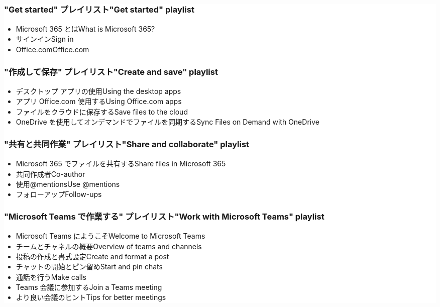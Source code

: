 ### <a name="get-started-playlist"></a><span data-ttu-id="a0a1c-136">"Get started" プレイリスト</span><span class="sxs-lookup"><span data-stu-id="a0a1c-136">"Get started" playlist</span></span>
- <span data-ttu-id="a0a1c-137">Microsoft 365 とは</span><span class="sxs-lookup"><span data-stu-id="a0a1c-137">What is Microsoft 365?</span></span>
- <span data-ttu-id="a0a1c-138">サインイン</span><span class="sxs-lookup"><span data-stu-id="a0a1c-138">Sign in</span></span>
- <span data-ttu-id="a0a1c-139">Office.com</span><span class="sxs-lookup"><span data-stu-id="a0a1c-139">Office.com</span></span>

### <a name="create-and-save-playlist"></a><span data-ttu-id="a0a1c-140">"作成して保存" プレイリスト</span><span class="sxs-lookup"><span data-stu-id="a0a1c-140">"Create and save" playlist</span></span>
- <span data-ttu-id="a0a1c-141">デスクトップ アプリの使用</span><span class="sxs-lookup"><span data-stu-id="a0a1c-141">Using the desktop apps</span></span>
- <span data-ttu-id="a0a1c-142">アプリ Office.com 使用する</span><span class="sxs-lookup"><span data-stu-id="a0a1c-142">Using Office.com apps</span></span>
- <span data-ttu-id="a0a1c-143">ファイルをクラウドに保存する</span><span class="sxs-lookup"><span data-stu-id="a0a1c-143">Save files to the cloud</span></span>
- <span data-ttu-id="a0a1c-144">OneDrive を使用してオンデマンドでファイルを同期する</span><span class="sxs-lookup"><span data-stu-id="a0a1c-144">Sync Files on Demand with OneDrive</span></span>

### <a name="share-and-collaborate-playlist"></a><span data-ttu-id="a0a1c-145">"共有と共同作業" プレイリスト</span><span class="sxs-lookup"><span data-stu-id="a0a1c-145">"Share and collaborate" playlist</span></span>
- <span data-ttu-id="a0a1c-146">Microsoft 365 でファイルを共有する</span><span class="sxs-lookup"><span data-stu-id="a0a1c-146">Share files in Microsoft 365</span></span>
- <span data-ttu-id="a0a1c-147">共同作成者</span><span class="sxs-lookup"><span data-stu-id="a0a1c-147">Co-author</span></span>
- <span data-ttu-id="a0a1c-148">使用@mentions</span><span class="sxs-lookup"><span data-stu-id="a0a1c-148">Use @mentions</span></span>
- <span data-ttu-id="a0a1c-149">フォローアップ</span><span class="sxs-lookup"><span data-stu-id="a0a1c-149">Follow-ups</span></span>

### <a name="work-with-microsoft-teams-playlist"></a><span data-ttu-id="a0a1c-150">"Microsoft Teams で作業する" プレイリスト</span><span class="sxs-lookup"><span data-stu-id="a0a1c-150">"Work with Microsoft Teams" playlist</span></span>
- <span data-ttu-id="a0a1c-151">Microsoft Teams にようこそ</span><span class="sxs-lookup"><span data-stu-id="a0a1c-151">Welcome to Microsoft Teams</span></span>
- <span data-ttu-id="a0a1c-152">チームとチャネルの概要</span><span class="sxs-lookup"><span data-stu-id="a0a1c-152">Overview of teams and channels</span></span>
- <span data-ttu-id="a0a1c-153">投稿の作成と書式設定</span><span class="sxs-lookup"><span data-stu-id="a0a1c-153">Create and format a post</span></span>
- <span data-ttu-id="a0a1c-154">チャットの開始とピン留め</span><span class="sxs-lookup"><span data-stu-id="a0a1c-154">Start and pin chats</span></span>
- <span data-ttu-id="a0a1c-155">通話を行う</span><span class="sxs-lookup"><span data-stu-id="a0a1c-155">Make calls</span></span>
- <span data-ttu-id="a0a1c-156">Teams 会議に参加する</span><span class="sxs-lookup"><span data-stu-id="a0a1c-156">Join a Teams meeting</span></span>
- <span data-ttu-id="a0a1c-157">より良い会議のヒント</span><span class="sxs-lookup"><span data-stu-id="a0a1c-157">Tips for better meetings</span></span>
